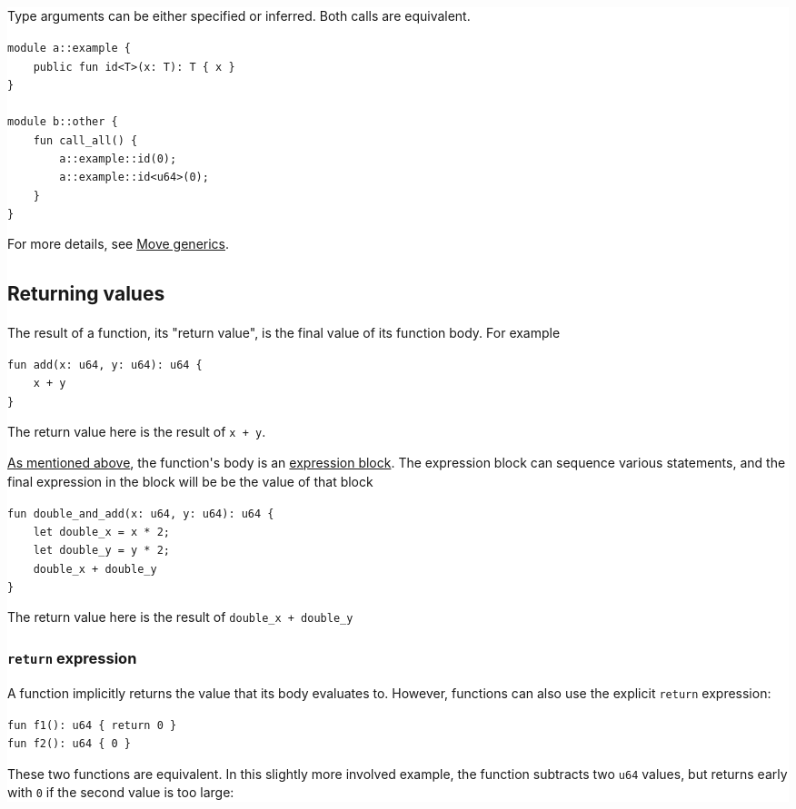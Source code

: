 Type arguments can be either specified or inferred. Both calls are equivalent.

```move
module a::example {
    public fun id<T>(x: T): T { x }
}

module b::other {
    fun call_all() {
        a::example::id(0);
        a::example::id<u64>(0);
    }
}
```

For more details, see [Move generics](./generics).

## Returning values

The result of a function, its "return value", is the final value of its function body. For example

```move
fun add(x: u64, y: u64): u64 {
    x + y
}
```

The return value here is the result of `x + y`.

[As mentioned above](#function-body), the function's body is an [expression block](./variables). The
expression block can sequence various statements, and the final expression in the block will be be
the value of that block

```move
fun double_and_add(x: u64, y: u64): u64 {
    let double_x = x * 2;
    let double_y = y * 2;
    double_x + double_y
}
```

The return value here is the result of `double_x + double_y`

### `return` expression

A function implicitly returns the value that its body evaluates to. However, functions can also use
the explicit `return` expression:

```move
fun f1(): u64 { return 0 }
fun f2(): u64 { 0 }
```

These two functions are equivalent. In this slightly more involved example, the function subtracts
two `u64` values, but returns early with `0` if the second value is too large:
